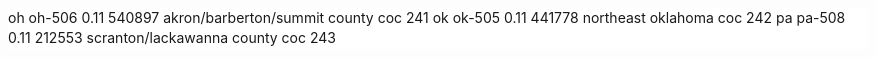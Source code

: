 </td>
</tr>
<tr>
<td style="text-align:left;">
oh
</td>
<td style="text-align:left;">
oh-506
</td>
<td style="text-align:right;">
0.11
</td>
<td style="text-align:right;">
540897
</td>
<td style="text-align:left;">
akron/barberton/summit county coc
</td>
<td style="text-align:right;">
241
</td>
</tr>
<tr>
<td style="text-align:left;">
ok
</td>
<td style="text-align:left;">
ok-505
</td>
<td style="text-align:right;">
0.11
</td>
<td style="text-align:right;">
441778
</td>
<td style="text-align:left;">
northeast oklahoma coc
</td>
<td style="text-align:right;">
242
</td>
</tr>
<tr>
<td style="text-align:left;">
pa
</td>
<td style="text-align:left;">
pa-508
</td>
<td style="text-align:right;">
0.11
</td>
<td style="text-align:right;">
212553
</td>
<td style="text-align:left;">
scranton/lackawanna county coc
</td>
<td style="text-align:right;">
243
</td>
</tr>
<tr>
<td style="text-align:left;">